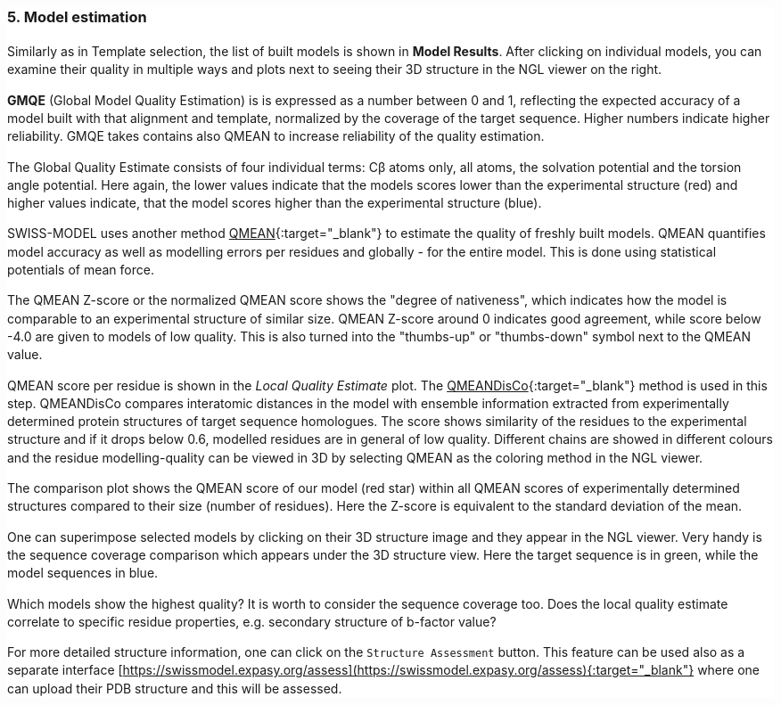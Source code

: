 ### 5. Model estimation

Similarly as in Template selection, the list of built models is shown in **Model Results**.
After clicking on individual models, you can examine their quality in multiple ways and plots next to seeing their 3D structure in the NGL viewer on the right.


**GMQE** (Global Model Quality Estimation) is  is expressed as a number between 0 and 1, reflecting the expected accuracy of a model built with that alignment and template, normalized by the coverage of the target sequence. Higher numbers indicate higher reliability. GMQE takes contains also QMEAN to increase reliability of the quality estimation.

The Global Quality Estimate consists of four individual terms: Cβ atoms only, all atoms, the solvation potential and the torsion angle potential. Here again, the lower values indicate that the models scores lower than the experimental structure (red) and higher values indicate, that the model scores higher than the experimental structure (blue).

SWISS-MODEL uses another method [QMEAN](https://pubmed.ncbi.nlm.nih.gov/21134891/){:target="_blank"} to estimate the quality of freshly built models. QMEAN quantifies model accuracy as well as modelling errors per residues and globally - for the entire model. This is done using statistical potentials of mean force.


The QMEAN Z-score or the normalized QMEAN score shows the "degree of nativeness", which indicates how the model is comparable to an experimental structure of similar size. QMEAN Z-score around 0 indicates good agreement, while score below -4.0 are given to models of low quality. This is also turned into the "thumbs-up" or "thumbs-down" symbol next to the QMEAN value.


QMEAN score per residue is shown in the *Local Quality Estimate* plot. The [QMEANDisCo](https://doi.org/10.1093/bioinformatics/btz828){:target="_blank"} method is used in this step. QMEANDisCo compares interatomic distances in the model with ensemble information extracted from experimentally determined protein structures of target sequence homologues.  The score shows similarity of the residues to the experimental structure and if it drops below 0.6, modelled residues are in general of low quality.
Different chains are showed in different colours and the residue modelling-quality can be viewed in 3D by selecting QMEAN as the coloring method in the NGL viewer.

The comparison plot shows the QMEAN score of our model (red star) within all QMEAN scores of experimentally determined structures compared to their size (number of residues). Here the Z-score is equivalent to the standard deviation of the mean.

One can superimpose selected models by clicking on their 3D structure image and they appear in the NGL viewer. Very handy is the sequence coverage comparison which appears under the 3D structure view. Here the target sequence is in green, while the model sequences in blue.

<a class="prompt prompt-question">
Which models show the highest quality? It is worth to consider the sequence coverage too. 
Does the local quality estimate correlate to specific residue properties, e.g. secondary structure of b-factor value?
</a>


For more detailed structure information, one can click on the `Structure Assessment` button. This feature can be used also as a separate interface [https://swissmodel.expasy.org/assess](https://swissmodel.expasy.org/assess){:target="_blank"} where one can upload their PDB structure and this will be assessed.
